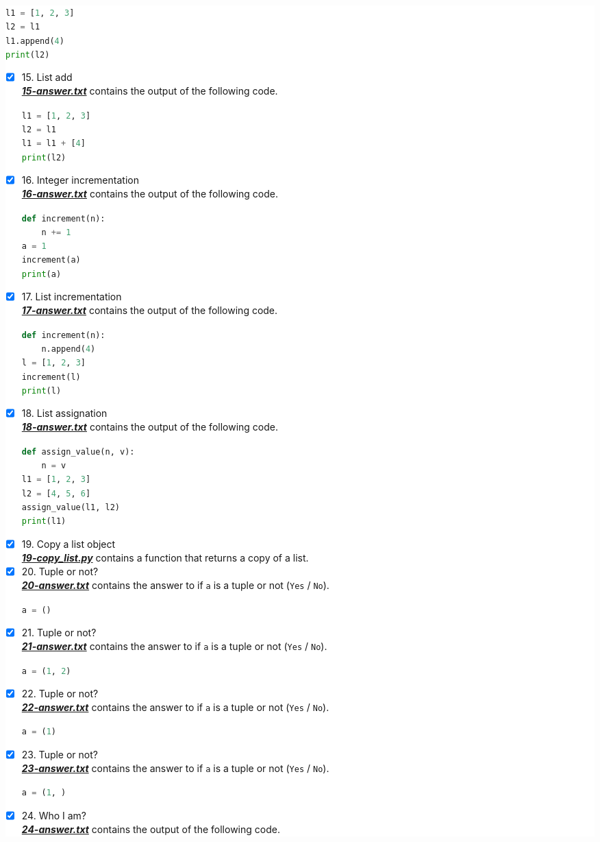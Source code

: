   ```python
  l1 = [1, 2, 3]
  l2 = l1
  l1.append(4)
  print(l2)
  ```
+ [x] 15\. List add <br/>_**[15-answer.txt](15-answer.txt)**_ contains the output of the following code.
  ```python
  l1 = [1, 2, 3]
  l2 = l1
  l1 = l1 + [4]
  print(l2)
  ```
+ [x] 16\. Integer incrementation <br/>_**[16-answer.txt](16-answer.txt)**_ contains the output of the following code.
  ```python
  def increment(n):
      n += 1
  a = 1
  increment(a)
  print(a)
  ```
+ [x] 17\. List incrementation <br/>_**[17-answer.txt](17-answer.txt)**_ contains the output of the following code.
  ```python
  def increment(n):
      n.append(4)
  l = [1, 2, 3]
  increment(l)
  print(l)
  ```
+ [x] 18\. List assignation <br/>_**[18-answer.txt](18-answer.txt)**_ contains the output of the following code.
  ```python
  def assign_value(n, v):
      n = v
  l1 = [1, 2, 3]
  l2 = [4, 5, 6]
  assign_value(l1, l2)
  print(l1)
  ```
+ [x] 19\. Copy a list object <br/>_**[19-copy_list.py](19-copy_list.py)**_ contains a function that returns a copy of a list.
+ [x] 20\. Tuple or not? <br/>_**[20-answer.txt](20-answer.txt)**_ contains the answer to if `a` is a tuple or not (`Yes` / `No`).
  ```python
  a = ()
  ```
+ [x] 21\. Tuple or not? <br/>_**[21-answer.txt](21-answer.txt)**_ contains the answer to if `a` is a tuple or not (`Yes` / `No`).
  ```python
  a = (1, 2)
  ```
+ [x] 22\. Tuple or not? <br/>_**[22-answer.txt](22-answer.txt)**_ contains the answer to if `a` is a tuple or not (`Yes` / `No`).
  ```python
  a = (1)
  ```
+ [x] 23\. Tuple or not? <br/>_**[23-answer.txt](23-answer.txt)**_ contains the answer to if `a` is a tuple or not (`Yes` / `No`).
  ```python
  a = (1, )
  ```
+ [x] 24\. Who I am? <br/>_**[24-answer.txt](24-answer.txt)**_ contains the output of the following code.
  ```python
  ```